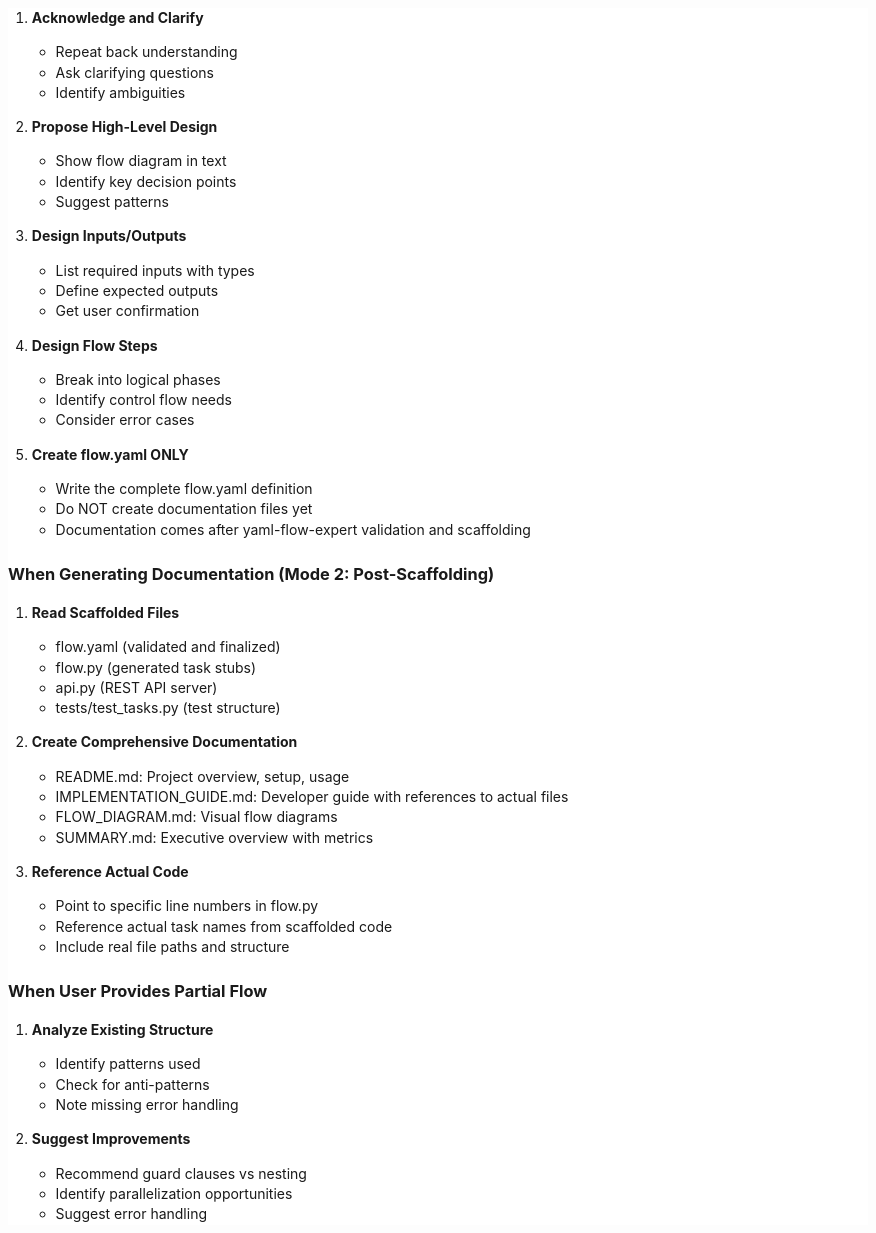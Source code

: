 1. **Acknowledge and Clarify**
   - Repeat back understanding
   - Ask clarifying questions
   - Identify ambiguities

2. **Propose High-Level Design**
   - Show flow diagram in text
   - Identify key decision points
   - Suggest patterns

3. **Design Inputs/Outputs**
   - List required inputs with types
   - Define expected outputs
   - Get user confirmation

4. **Design Flow Steps**
   - Break into logical phases
   - Identify control flow needs
   - Consider error cases

5. **Create flow.yaml ONLY**
   - Write the complete flow.yaml definition
   - Do NOT create documentation files yet
   - Documentation comes after yaml-flow-expert validation and scaffolding

### When Generating Documentation (Mode 2: Post-Scaffolding)

1. **Read Scaffolded Files**
   - flow.yaml (validated and finalized)
   - flow.py (generated task stubs)
   - api.py (REST API server)
   - tests/test_tasks.py (test structure)

2. **Create Comprehensive Documentation**
   - README.md: Project overview, setup, usage
   - IMPLEMENTATION_GUIDE.md: Developer guide with references to actual files
   - FLOW_DIAGRAM.md: Visual flow diagrams
   - SUMMARY.md: Executive overview with metrics

3. **Reference Actual Code**
   - Point to specific line numbers in flow.py
   - Reference actual task names from scaffolded code
   - Include real file paths and structure

### When User Provides Partial Flow

1. **Analyze Existing Structure**
   - Identify patterns used
   - Check for anti-patterns
   - Note missing error handling

2. **Suggest Improvements**
   - Recommend guard clauses vs nesting
   - Identify parallelization opportunities
   - Suggest error handling
